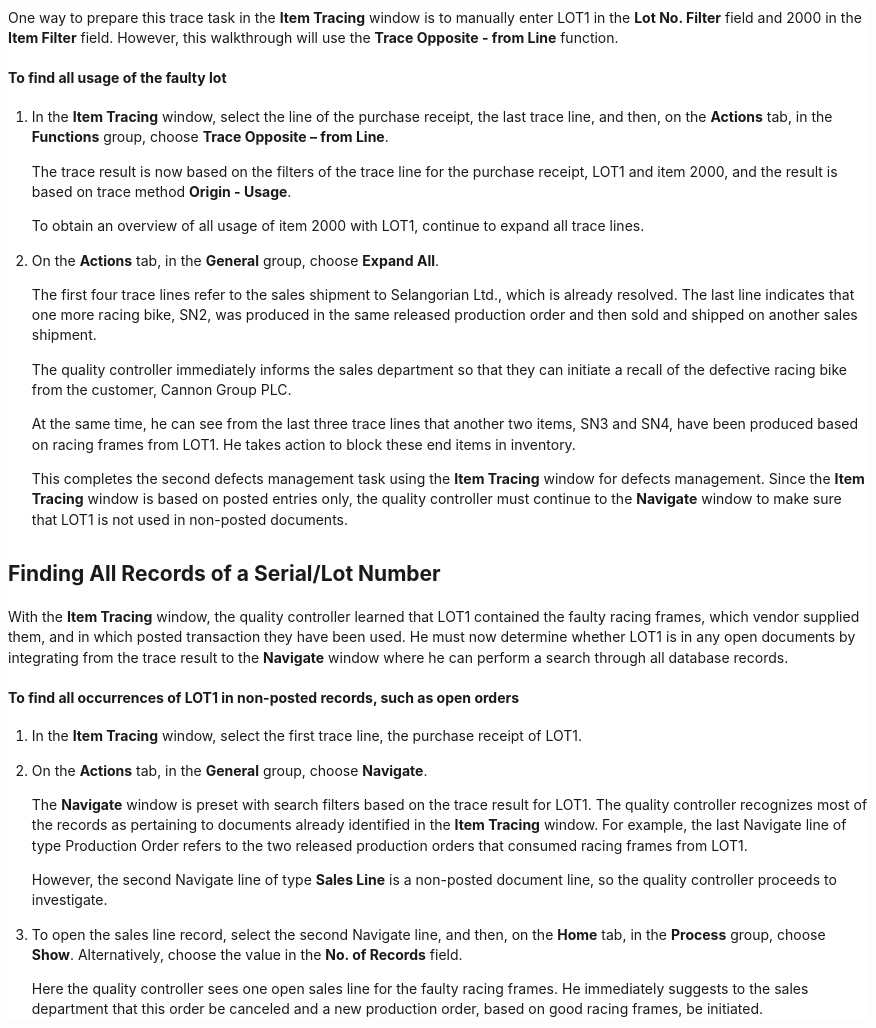  One way to prepare this trace task in the **Item Tracing** window is to manually enter LOT1 in the **Lot No. Filter** field and 2000 in the **Item Filter** field. However, this walkthrough will use the **Trace Opposite \- from Line** function.  
  
#### To find all usage of the faulty lot  
  
1.  In the **Item Tracing** window, select the line of the purchase receipt, the last trace line, and then, on the **Actions**  tab, in the **Functions** group, choose **Trace Opposite – from Line**.  
  
     The trace result is now based on the filters of the trace line for the purchase receipt, LOT1 and item 2000, and the result is based on trace method **Origin \- Usage**.  
  
     To obtain an overview of all usage of item 2000 with LOT1, continue to expand all trace lines.  
  
2.  On the **Actions** tab, in the **General** group, choose **Expand All**.  
  
     The first four trace lines refer to the sales shipment to Selangorian Ltd., which is already resolved. The last line indicates that one more racing bike, SN2, was produced in the same released production order and then sold and shipped on another sales shipment.  
  
     The quality controller immediately informs the sales department so that they can initiate a recall of the defective racing bike from the customer, Cannon Group PLC.  
  
     At the same time, he can see from the last three trace lines that another two items, SN3 and SN4, have been produced based on racing frames from LOT1. He takes action to block these end items in inventory.  
  
     This completes the second defects management task using the **Item Tracing** window for defects management. Since the **Item Tracing** window is based on posted entries only, the quality controller must continue to the **Navigate** window to make sure that LOT1 is not used in non\-posted documents.  
  
## Finding All Records of a Serial\/Lot Number  
 With the **Item Tracing** window, the quality controller learned that LOT1 contained the faulty racing frames, which vendor supplied them, and in which posted transaction they have been used. He must now determine whether LOT1 is in any open documents by integrating from the trace result to the **Navigate** window where he can perform a search through all database records.  
  
#### To find all occurrences of LOT1 in non\-posted records, such as open orders  
  
1.  In the **Item Tracing** window, select the first trace line, the purchase receipt of LOT1.  
  
2.  On the **Actions** tab, in the **General** group, choose **Navigate**.  
  
     The **Navigate** window is preset with search filters based on the trace result for LOT1. The quality controller recognizes most of the records as pertaining to documents already identified in the **Item Tracing** window. For example, the last Navigate line of type Production Order refers to the two released production orders that consumed racing frames from LOT1.  
  
     However, the second Navigate line of type **Sales Line** is a non\-posted document line, so the quality controller proceeds to investigate.  
  
3.  To open the sales line record, select the second Navigate line, and then, on the **Home** tab, in the **Process** group, choose **Show**. Alternatively, choose the value in the **No. of Records** field.  
  
     Here the quality controller sees one open sales line for the faulty racing frames. He immediately suggests to the sales department that this order be canceled and a new production order, based on good racing frames, be initiated.  
  